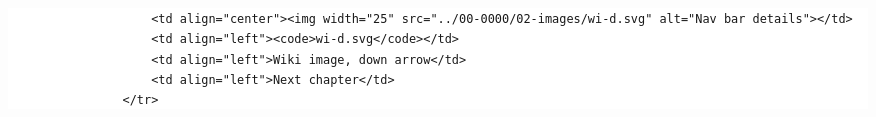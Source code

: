                         <td align="center"><img width="25" src="../00-0000/02-images/wi-d.svg" alt="Nav bar details"></td>
                        <td align="left"><code>wi-d.svg</code></td>
                        <td align="left">Wiki image, down arrow</td>
                        <td align="left">Next chapter</td>
                    </tr>
   <tr>